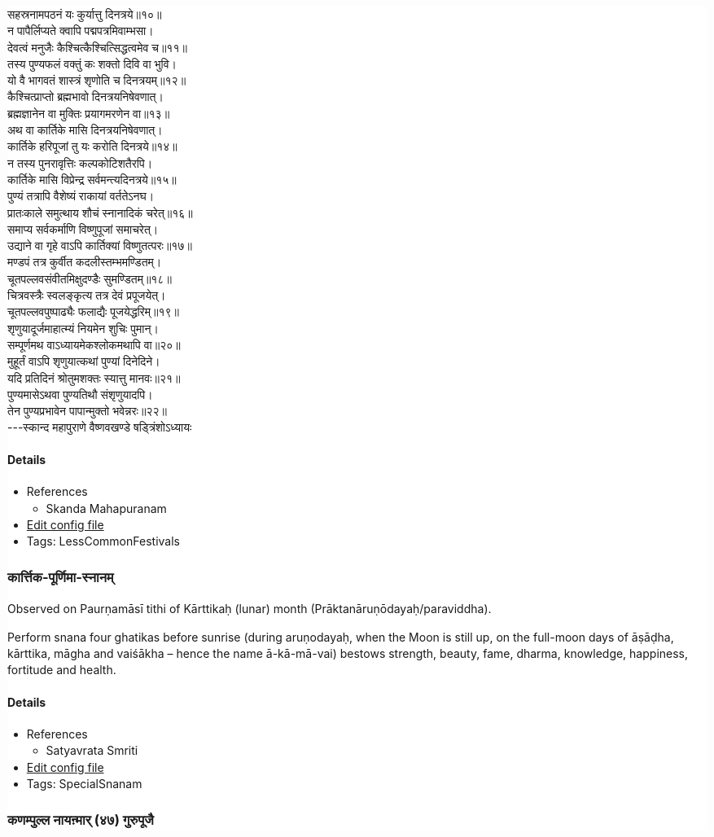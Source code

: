 सहस्रनामपठनं यः कुर्यात्तु दिनत्रये॥१०॥  
न पापैर्लिप्यते क्वापि पद्मपत्रमिवाम्भसा।  
देवत्वं मनुजैः कैश्चित्कैश्चित्सिद्धत्वमेव च॥११॥  
तस्य पुण्यफलं वक्तुं कः शक्तो दिवि वा भुवि।  
यो वै भागवतं शास्त्रं शृणोति च दिनत्रयम्॥१२॥  
कैश्चित्प्राप्तो ब्रह्मभावो दिनत्रयनिषेवणात्।  
ब्रह्मज्ञानेन वा मुक्तिः प्रयागमरणेन वा॥१३॥  
अथ वा कार्तिके मासि दिनत्रयनिषेवणात्।  
कार्तिके हरिपूजां तु यः करोति दिनत्रये॥१४॥  
न तस्य पुनरावृत्तिः कल्पकोटिशतैरपि।  
कार्तिके मासि विप्रेन्द्र सर्वमन्त्यदिनत्रये॥१५॥  
पुण्यं तत्रापि वैशेष्यं राकायां वर्ततेऽनघ।  
प्रातःकाले समुत्थाय शौचं स्नानादिकं चरेत्॥१६॥  
समाप्य सर्वकर्माणि विष्णुपूजां समाचरेत्।  
उद्याने वा गृहे वाऽपि कार्तिक्यां विष्णुतत्परः॥१७॥  
मण्डपं तत्र कुर्वीत कदलीस्तम्भमण्डितम्।  
चूतपल्लवसंवीतमिक्षुदण्डैः सुमण्डितम्॥१८॥  
चित्रवस्त्रैः स्वलङ्कृत्य तत्र देवं प्रपूजयेत्।  
चूतपल्लवपुष्पाढ्यैः फलाद्यैः पूजयेद्धरिम्॥१९॥  
शृणुयादूर्जमाहात्म्यं नियमेन शुचिः पुमान्।  
सम्पूर्णमथ वाऽध्यायमेकश्लोकमथापि वा॥२०॥  
मुहूर्तं वाऽपि शृणुयात्कथां पुण्यां दिनेदिने।  
यदि प्रतिदिनं श्रोतुमशक्तः स्यात्तु मानवः॥२१॥  
पुण्यमासेऽथवा पुण्यतिथौ संशृणुयादपि।  
तेन पुण्यप्रभावेन पापान्मुक्तो भवेन्नरः॥२२॥  
---स्कान्द महापुराणे वैष्णवखण्डे षड्त्रिंशोऽध्यायः



#### Details
- References
  - Skanda Mahapuranam
- [Edit config file](https://github.com/jyotisham/adyatithi/blob/master/general/lunar_month/tithi/08/15/kArttika-mAsa-antimatrayatithi-vrata-samApanam.toml)
- Tags: LessCommonFestivals


### कार्त्तिक-पूर्णिमा-स्नानम्

Observed on Paurṇamāsī tithi of Kārttikaḥ (lunar) month (Prāktanāruṇōdayaḥ/paraviddha). 

Perform snana four ghatikas before sunrise (during aruṇodayaḥ, when the Moon is still up, on the full-moon days of āṣāḍha, kārttika, māgha and vaiśākha – hence the name ā-kā-mā-vai) bestows strength, beauty, fame, dharma, knowledge, happiness, fortitude and health.

#### Details
- References
  - Satyavrata Smriti
- [Edit config file](https://github.com/jyotisham/adyatithi/blob/master/general/lunar_month/tithi/08/15/kArttika-pUrNimA-snAnam.toml)
- Tags: SpecialSnanam


### कणम्पुल्ल नायऩ्मार् (४७) गुरुपूजै
